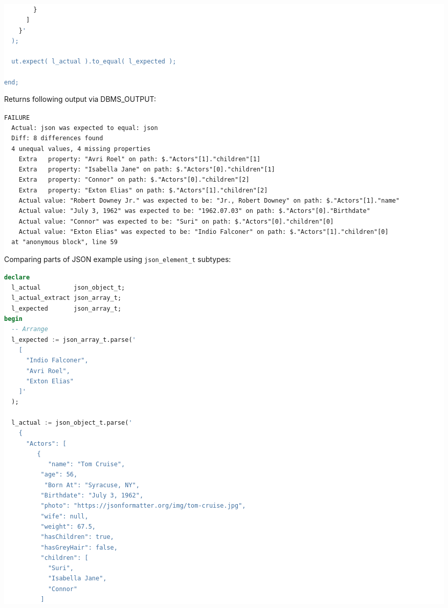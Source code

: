 ```sql
        }
      ]
    }'
  );

  ut.expect( l_actual ).to_equal( l_expected );

end;
```

Returns following output via DBMS_OUTPUT:
```
FAILURE
  Actual: json was expected to equal: json
  Diff: 8 differences found
  4 unequal values, 4 missing properties
    Extra   property: "Avri Roel" on path: $."Actors"[1]."children"[1]
    Extra   property: "Isabella Jane" on path: $."Actors"[0]."children"[1]
    Extra   property: "Connor" on path: $."Actors"[0]."children"[2]
    Extra   property: "Exton Elias" on path: $."Actors"[1]."children"[2]
    Actual value: "Robert Downey Jr." was expected to be: "Jr., Robert Downey" on path: $."Actors"[1]."name"
    Actual value: "July 3, 1962" was expected to be: "1962.07.03" on path: $."Actors"[0]."Birthdate"
    Actual value: "Connor" was expected to be: "Suri" on path: $."Actors"[0]."children"[0]
    Actual value: "Exton Elias" was expected to be: "Indio Falconer" on path: $."Actors"[1]."children"[0]
  at "anonymous block", line 59
```

Comparing parts of JSON example using `json_element_t` subtypes:
```sql
declare
  l_actual         json_object_t;
  l_actual_extract json_array_t;
  l_expected       json_array_t;
begin
  -- Arrange
  l_expected := json_array_t.parse('
    [
      "Indio Falconer",
      "Avri Roel",
      "Exton Elias"
    ]'
  );
    
  l_actual := json_object_t.parse('
    {
      "Actors": [
         {
            "name": "Tom Cruise",
          "age": 56,
           "Born At": "Syracuse, NY",
          "Birthdate": "July 3, 1962",
          "photo": "https://jsonformatter.org/img/tom-cruise.jpg",
          "wife": null,
          "weight": 67.5,
          "hasChildren": true,
          "hasGreyHair": false,
          "children": [
            "Suri",
            "Isabella Jane",
            "Connor"
          ]
```